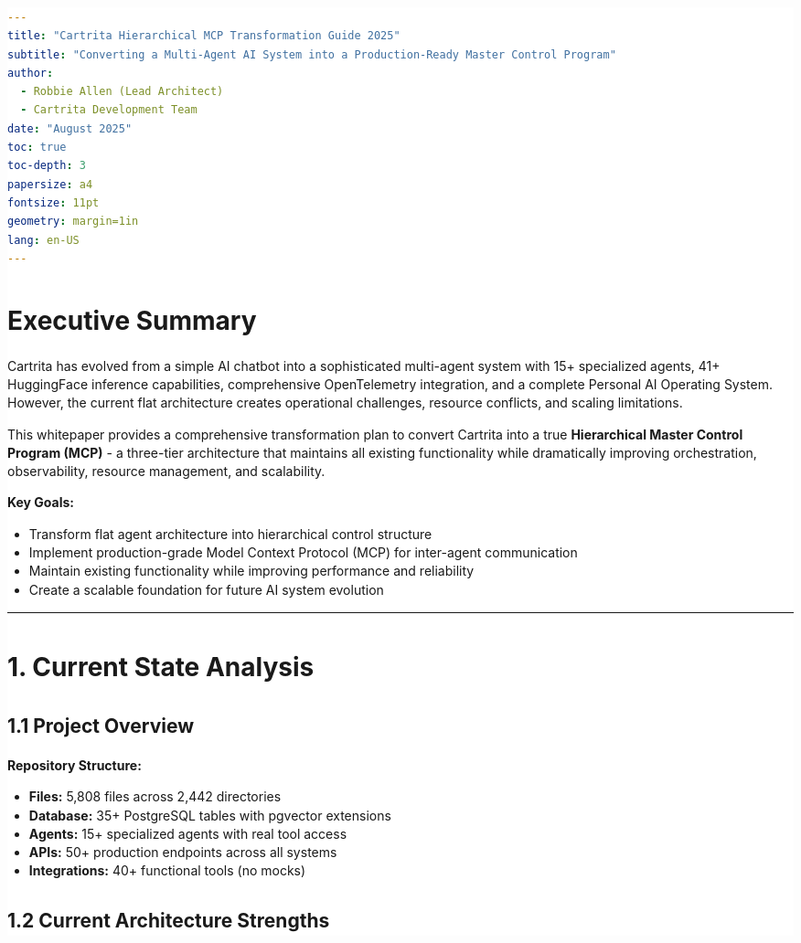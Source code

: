 ```yaml
---
title: "Cartrita Hierarchical MCP Transformation Guide 2025"
subtitle: "Converting a Multi-Agent AI System into a Production-Ready Master Control Program"
author:
  - Robbie Allen (Lead Architect)
  - Cartrita Development Team
date: "August 2025"
toc: true
toc-depth: 3
papersize: a4
fontsize: 11pt
geometry: margin=1in
lang: en-US
---
```


# Executive Summary

Cartrita has evolved from a simple AI chatbot into a sophisticated multi-agent system with 15+ specialized agents, 41+ HuggingFace inference capabilities, comprehensive OpenTelemetry integration, and a complete Personal AI Operating System. However, the current flat architecture creates operational challenges, resource conflicts, and scaling limitations.

This whitepaper provides a comprehensive transformation plan to convert Cartrita into a true **Hierarchical Master Control Program (MCP)** - a three-tier architecture that maintains all existing functionality while dramatically improving orchestration, observability, resource management, and scalability.

**Key Goals:**
- Transform flat agent architecture into hierarchical control structure
- Implement production-grade Model Context Protocol (MCP) for inter-agent communication
- Maintain existing functionality while improving performance and reliability
- Create a scalable foundation for future AI system evolution

---

# 1. Current State Analysis

## 1.1 Project Overview

**Repository Structure:**
- **Files:** 5,808 files across 2,442 directories
- **Database:** 35+ PostgreSQL tables with pgvector extensions
- **Agents:** 15+ specialized agents with real tool access
- **APIs:** 50+ production endpoints across all systems
- **Integrations:** 40+ functional tools (no mocks)

## 1.2 Current Architecture Strengths
